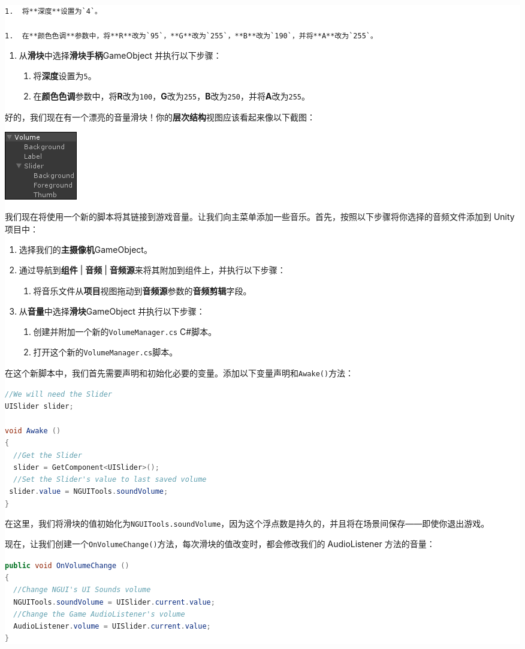     1.  将**深度**设置为`4`。

    1.  在**颜色色调**参数中，将**R**改为`95`，**G**改为`255`，**B**改为`190`，并将**A**改为`255`。

1.  从**滑块**中选择**滑块手柄**GameObject 并执行以下步骤：

    1.  将**深度**设置为`5`。

    1.  在**颜色色调**参数中，将**R**改为`100`，**G**改为`255`，**B**改为`250`，并将**A**改为`255`。

好的，我们现在有一个漂亮的音量滑块！你的**层次结构**视图应该看起来像以下截图：

![创建音量滑块](img/8667OT_02_15.jpg)

我们现在将使用一个新的脚本将其链接到游戏音量。让我们向主菜单添加一些音乐。首先，按照以下步骤将你选择的音频文件添加到 Unity 项目中：

1.  选择我们的**主摄像机**GameObject。

1.  通过导航到**组件** | **音频** | **音频源**来将其附加到组件上，并执行以下步骤：

    1.  将音乐文件从**项目**视图拖动到**音频源**参数的**音频剪辑**字段。

1.  从**音量**中选择**滑块**GameObject 并执行以下步骤：

    1.  创建并附加一个新的`VolumeManager.cs` C#脚本。

    1.  打开这个新的`VolumeManager.cs`脚本。

在这个新脚本中，我们首先需要声明和初始化必要的变量。添加以下变量声明和`Awake()`方法：

```cs
//We will need the Slider
UISlider slider;

void Awake ()
{
  //Get the Slider
  slider = GetComponent<UISlider>();
  //Set the Slider's value to last saved volume
 slider.value = NGUITools.soundVolume;
}
```

在这里，我们将滑块的值初始化为`NGUITools.soundVolume`，因为这个浮点数是持久的，并且将在场景间保存——即使你退出游戏。

现在，让我们创建一个`OnVolumeChange()`方法，每次滑块的值改变时，都会修改我们的 AudioListener 方法的音量：

```cs
public void OnVolumeChange ()
{
  //Change NGUI's UI Sounds volume
  NGUITools.soundVolume = UISlider.current.value;
  //Change the Game AudioListener's volume
  AudioListener.volume = UISlider.current.value;
}
```
